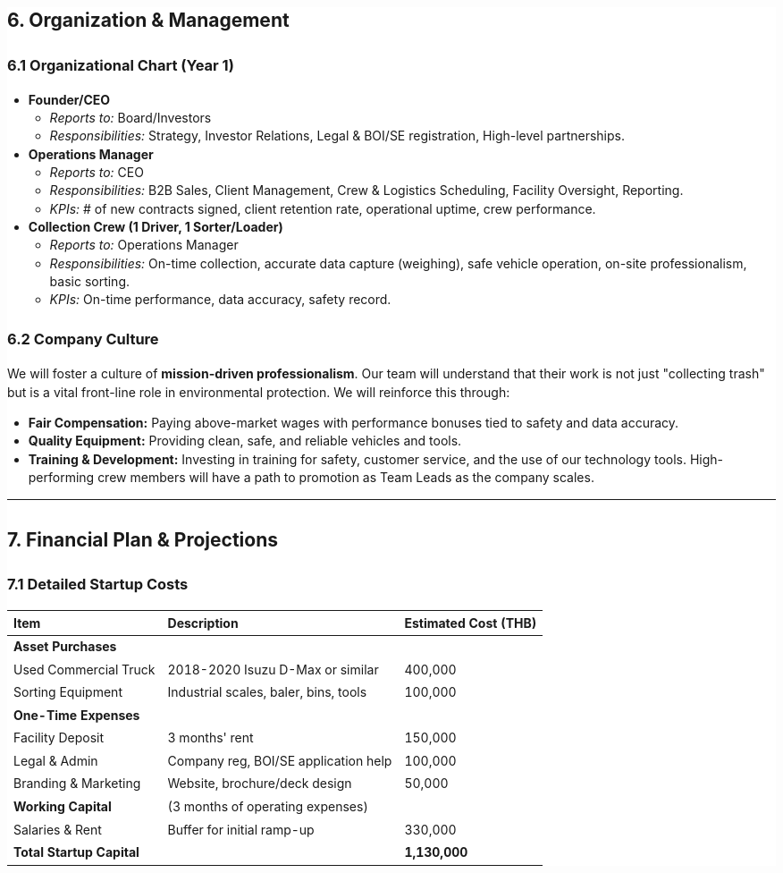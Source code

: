
## 6. Organization & Management

### 6.1 Organizational Chart (Year 1)
*   **Founder/CEO**
    *   *Reports to:* Board/Investors
    *   *Responsibilities:* Strategy, Investor Relations, Legal & BOI/SE registration, High-level partnerships.
*   **Operations Manager**
    *   *Reports to:* CEO
    *   *Responsibilities:* B2B Sales, Client Management, Crew & Logistics Scheduling, Facility Oversight, Reporting.
    *   *KPIs:* # of new contracts signed, client retention rate, operational uptime, crew performance.
*   **Collection Crew (1 Driver, 1 Sorter/Loader)**
    *   *Reports to:* Operations Manager
    *   *Responsibilities:* On-time collection, accurate data capture (weighing), safe vehicle operation, on-site professionalism, basic sorting.
    *   *KPIs:* On-time performance, data accuracy, safety record.

### 6.2 Company Culture
We will foster a culture of **mission-driven professionalism**. Our team will understand that their work is not just "collecting trash" but is a vital front-line role in environmental protection. We will reinforce this through:
*   **Fair Compensation:** Paying above-market wages with performance bonuses tied to safety and data accuracy.
*   **Quality Equipment:** Providing clean, safe, and reliable vehicles and tools.
*   **Training & Development:** Investing in training for safety, customer service, and the use of our technology tools. High-performing crew members will have a path to promotion as Team Leads as the company scales.

---

## 7. Financial Plan & Projections

### 7.1 Detailed Startup Costs

| Item | Description | Estimated Cost (THB) |
| :--- | :--- | :--- |
| **Asset Purchases** | | |
| Used Commercial Truck | 2018-2020 Isuzu D-Max or similar | 400,000 |
| Sorting Equipment | Industrial scales, baler, bins, tools | 100,000 |
| **One-Time Expenses** | | |
| Facility Deposit | 3 months' rent | 150,000 |
| Legal & Admin | Company reg, BOI/SE application help | 100,000 |
| Branding & Marketing | Website, brochure/deck design | 50,000 |
| **Working Capital** | (3 months of operating expenses) | |
| Salaries & Rent | Buffer for initial ramp-up | 330,000 |
| **Total Startup Capital** | | **1,130,000** |
